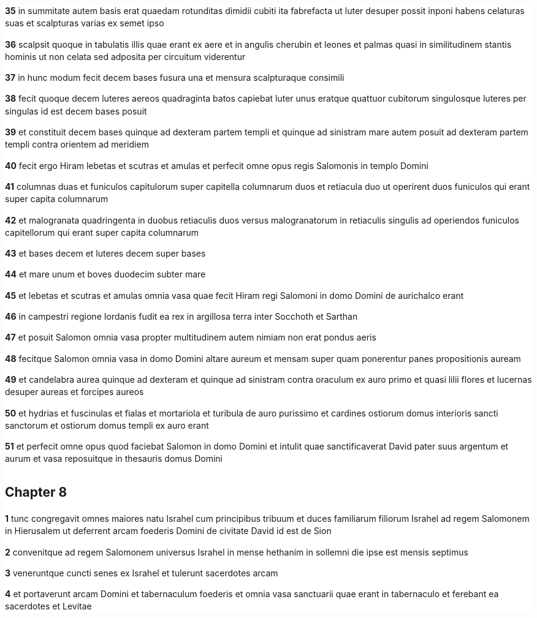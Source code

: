 **35** in summitate autem basis erat quaedam rotunditas dimidii cubiti ita fabrefacta ut luter desuper possit inponi habens celaturas suas et scalpturas varias ex semet ipso

**36** scalpsit quoque in tabulatis illis quae erant ex aere et in angulis cherubin et leones et palmas quasi in similitudinem stantis hominis ut non celata sed adposita per circuitum viderentur

**37** in hunc modum fecit decem bases fusura una et mensura scalpturaque consimili

**38** fecit quoque decem luteres aereos quadraginta batos capiebat luter unus eratque quattuor cubitorum singulosque luteres per singulas id est decem bases posuit

**39** et constituit decem bases quinque ad dexteram partem templi et quinque ad sinistram mare autem posuit ad dexteram partem templi contra orientem ad meridiem

**40** fecit ergo Hiram lebetas et scutras et amulas et perfecit omne opus regis Salomonis in templo Domini

**41** columnas duas et funiculos capitulorum super capitella columnarum duos et retiacula duo ut operirent duos funiculos qui erant super capita columnarum

**42** et malogranata quadringenta in duobus retiaculis duos versus malogranatorum in retiaculis singulis ad operiendos funiculos capitellorum qui erant super capita columnarum

**43** et bases decem et luteres decem super bases

**44** et mare unum et boves duodecim subter mare

**45** et lebetas et scutras et amulas omnia vasa quae fecit Hiram regi Salomoni in domo Domini de aurichalco erant

**46** in campestri regione Iordanis fudit ea rex in argillosa terra inter Socchoth et Sarthan

**47** et posuit Salomon omnia vasa propter multitudinem autem nimiam non erat pondus aeris

**48** fecitque Salomon omnia vasa in domo Domini altare aureum et mensam super quam ponerentur panes propositionis auream

**49** et candelabra aurea quinque ad dexteram et quinque ad sinistram contra oraculum ex auro primo et quasi lilii flores et lucernas desuper aureas et forcipes aureos

**50** et hydrias et fuscinulas et fialas et mortariola et turibula de auro purissimo et cardines ostiorum domus interioris sancti sanctorum et ostiorum domus templi ex auro erant

**51** et perfecit omne opus quod faciebat Salomon in domo Domini et intulit quae sanctificaverat David pater suus argentum et aurum et vasa reposuitque in thesauris domus Domini

## Chapter 8

**1** tunc congregavit omnes maiores natu Israhel cum principibus tribuum et duces familiarum filiorum Israhel ad regem Salomonem in Hierusalem ut deferrent arcam foederis Domini de civitate David id est de Sion

**2** convenitque ad regem Salomonem universus Israhel in mense hethanim in sollemni die ipse est mensis septimus

**3** veneruntque cuncti senes ex Israhel et tulerunt sacerdotes arcam

**4** et portaverunt arcam Domini et tabernaculum foederis et omnia vasa sanctuarii quae erant in tabernaculo et ferebant ea sacerdotes et Levitae
